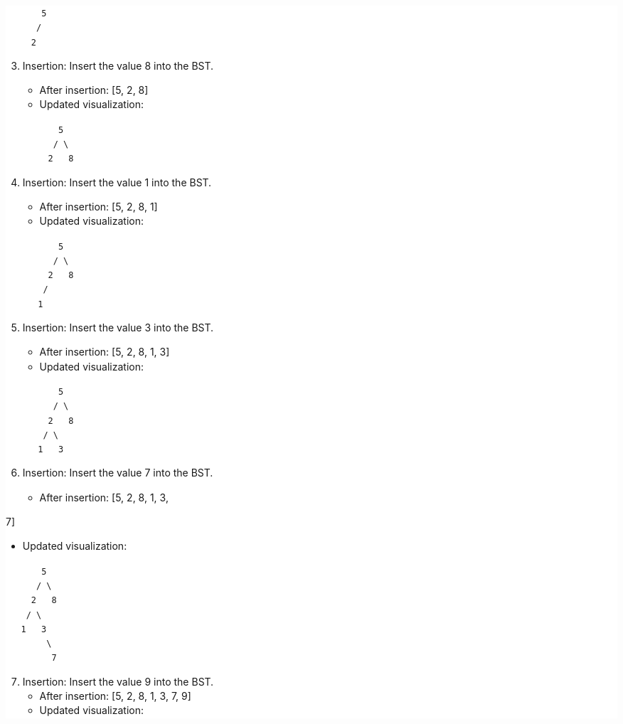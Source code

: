    ```
          5
         /
        2
   ```

3. Insertion: Insert the value 8 into the BST.
   - After insertion: [5, 2, 8]
   - Updated visualization:

   ```
          5
         / \
        2   8
   ```

4. Insertion: Insert the value 1 into the BST.
   - After insertion: [5, 2, 8, 1]
   - Updated visualization:

   ```
          5
         / \
        2   8
       /
      1
   ```

5. Insertion: Insert the value 3 into the BST.
   - After insertion: [5, 2, 8, 1, 3]
   - Updated visualization:

   ```
          5
         / \
        2   8
       / \
      1   3
   ```

6. Insertion: Insert the value 7 into the BST.
   - After insertion: [5, 2, 8, 1, 3,

7]
   - Updated visualization:

   ```
          5
         / \
        2   8
       / \
      1   3
           \
            7
   ```

7. Insertion: Insert the value 9 into the BST.
   - After insertion: [5, 2, 8, 1, 3, 7, 9]
   - Updated visualization:
